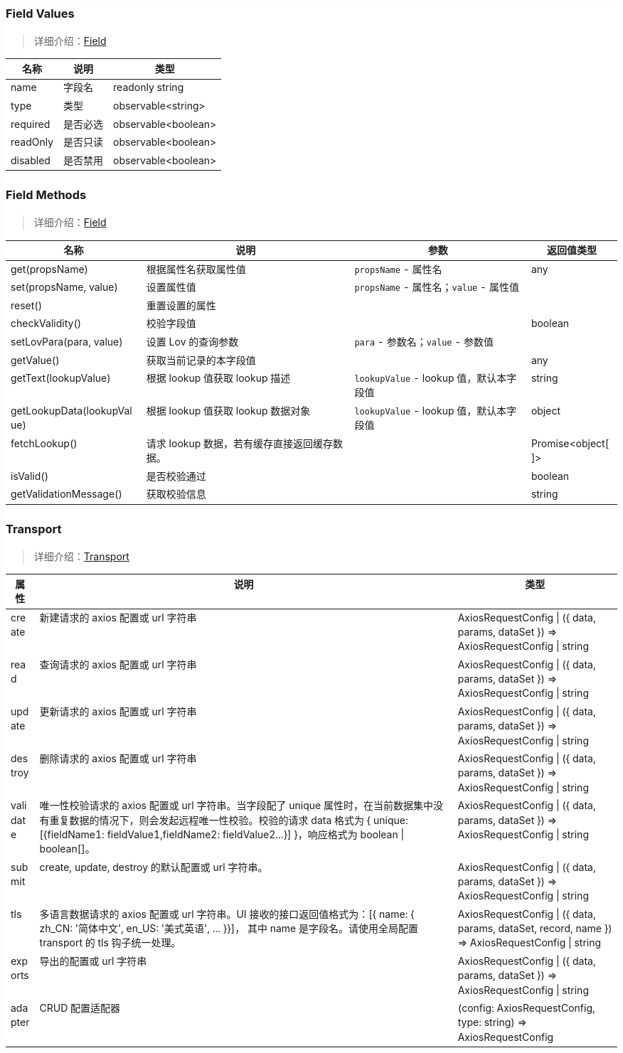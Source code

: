 ### Field Values

> 详细介绍：[Field](/zh/tutorials/dataSet-more#fields)

| 名称     | 说明     | 类型                      |
| -------- | -------- | ------------------------- |
| name     | 字段名   | readonly string           |
| type     | 类型     | observable&lt;string&gt;  |
| required | 是否必选 | observable&lt;boolean&gt; |
| readOnly | 是否只读 | observable&lt;boolean&gt; |
| disabled | 是否禁用 | observable&lt;boolean&gt; |

### Field Methods

> 详细介绍：[Field](/zh/tutorials/dataSet-more#fields)

| 名称 | 说明 | 参数 | 返回值类型 |
| --- | --- | --- | --- |
| get(propsName) | 根据属性名获取属性值 | `propsName` - 属性名 | any |
| set(propsName, value) | 设置属性值 | `propsName` - 属性名；`value` - 属性值 |  |
| reset() | 重置设置的属性 |  |  |
| checkValidity() | 校验字段值 |  | boolean |
| setLovPara(para, value) | 设置 Lov 的查询参数 | `para` - 参数名；`value` - 参数值 |  |
| getValue() | 获取当前记录的本字段值 | | any |
| getText(lookupValue) | 根据 lookup 值获取 lookup 描述 | `lookupValue` - lookup 值，默认本字段值 | string |
| getLookupData(lookupValue) | 根据 lookup 值获取 lookup 数据对象 | `lookupValue` - lookup 值，默认本字段值 | object |
| fetchLookup() | 请求 lookup 数据，若有缓存直接返回缓存数据。 |  | Promise&lt;object[]&gt; |
| isValid() | 是否校验通过 |  | boolean |
| getValidationMessage() | 获取校验信息 |  | string |

### Transport

> 详细介绍：[Transport](/zh/tutorials/dataSet-more#transport)

| 属性 | 说明 | 类型 |
| --- | --- | --- |
| create | 新建请求的 axios 配置或 url 字符串 | AxiosRequestConfig \| ({ data, params, dataSet }) => AxiosRequestConfig \| string |
| read | 查询请求的 axios 配置或 url 字符串 | AxiosRequestConfig \| ({ data, params, dataSet }) => AxiosRequestConfig \| string |
| update | 更新请求的 axios 配置或 url 字符串 | AxiosRequestConfig \| ({ data, params, dataSet }) => AxiosRequestConfig \| string |
| destroy | 删除请求的 axios 配置或 url 字符串 | AxiosRequestConfig \| ({ data, params, dataSet }) => AxiosRequestConfig \| string |
| validate | 唯一性校验请求的 axios 配置或 url 字符串。当字段配了 unique 属性时，在当前数据集中没有重复数据的情况下，则会发起远程唯一性校验。校验的请求 data 格式为 { unique: \[{fieldName1: fieldValue1,fieldName2: fieldValue2...}\] }，响应格式为 boolean \| boolean\[\]。 | AxiosRequestConfig \| ({ data, params, dataSet }) => AxiosRequestConfig \| string |
| submit | create, update, destroy 的默认配置或 url 字符串。 | AxiosRequestConfig \| ({ data, params, dataSet }) => AxiosRequestConfig \| string |
| tls | 多语言数据请求的 axios 配置或 url 字符串。UI 接收的接口返回值格式为：\[{ name: { zh_CN: '简体中文', en_US: '美式英语', ... }}\]， 其中 name 是字段名。请使用全局配置 transport 的 tls 钩子统一处理。 | AxiosRequestConfig \| ({ data, params, dataSet, record, name }) => AxiosRequestConfig \| string |
| exports | 导出的配置或 url 字符串 | AxiosRequestConfig \| ({ data, params, dataSet }) => AxiosRequestConfig \| string |
| adapter | CRUD 配置适配器 | (config: AxiosRequestConfig, type: string) => AxiosRequestConfig |
